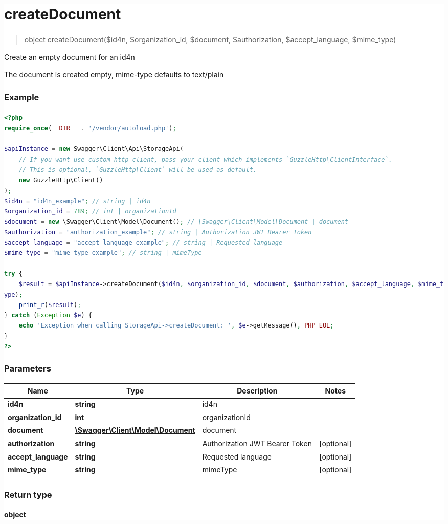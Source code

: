 
# **createDocument**
> object createDocument($id4n, $organization_id, $document, $authorization, $accept_language, $mime_type)

Create an empty document for an id4n

The document is created empty, mime-type defaults to text/plain

### Example
```php
<?php
require_once(__DIR__ . '/vendor/autoload.php');

$apiInstance = new Swagger\Client\Api\StorageApi(
    // If you want use custom http client, pass your client which implements `GuzzleHttp\ClientInterface`.
    // This is optional, `GuzzleHttp\Client` will be used as default.
    new GuzzleHttp\Client()
);
$id4n = "id4n_example"; // string | id4n
$organization_id = 789; // int | organizationId
$document = new \Swagger\Client\Model\Document(); // \Swagger\Client\Model\Document | document
$authorization = "authorization_example"; // string | Authorization JWT Bearer Token
$accept_language = "accept_language_example"; // string | Requested language
$mime_type = "mime_type_example"; // string | mimeType

try {
    $result = $apiInstance->createDocument($id4n, $organization_id, $document, $authorization, $accept_language, $mime_type);
    print_r($result);
} catch (Exception $e) {
    echo 'Exception when calling StorageApi->createDocument: ', $e->getMessage(), PHP_EOL;
}
?>
```

### Parameters

Name | Type | Description  | Notes
------------- | ------------- | ------------- | -------------
 **id4n** | **string**| id4n |
 **organization_id** | **int**| organizationId |
 **document** | [**\Swagger\Client\Model\Document**](../Model/Document.md)| document |
 **authorization** | **string**| Authorization JWT Bearer Token | [optional]
 **accept_language** | **string**| Requested language | [optional]
 **mime_type** | **string**| mimeType | [optional]

### Return type

**object**
